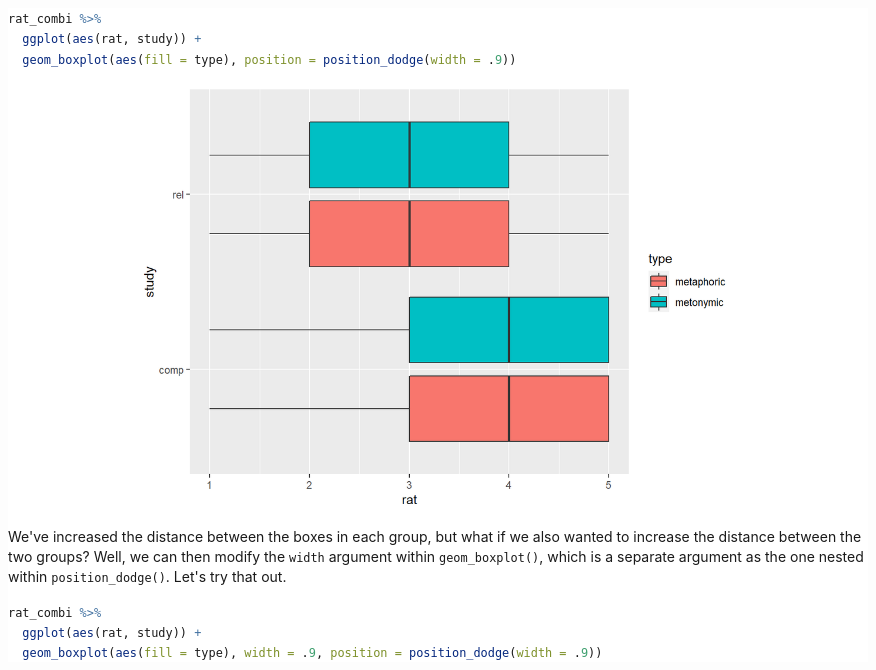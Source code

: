 ```r
rat_combi %>%
  ggplot(aes(rat, study)) +
  geom_boxplot(aes(fill = type), position = position_dodge(width = .9))
```

<img src="03-session_files/figure-html/unnamed-chunk-17-1.png" width="70%" style="display: block; margin: auto;" />

We've increased the distance between the boxes in each group, but what if we also wanted to increase the distance between the two groups? Well, we can then modify the `width` argument within `geom_boxplot()`, which is a separate argument as the one nested within `position_dodge()`. Let's try that out.


```r
rat_combi %>%
  ggplot(aes(rat, study)) +
  geom_boxplot(aes(fill = type), width = .9, position = position_dodge(width = .9))
```
